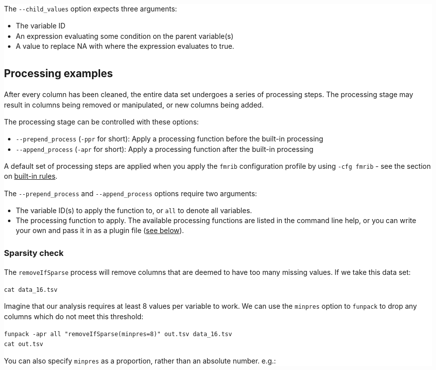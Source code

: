 
The `--child_values` option expects three arguments:
* The variable ID
* An expression evaluating some condition on the parent variable(s)
* A value to replace NA with where the expression evaluates to true.


## Processing examples


After every column has been cleaned, the entire data set undergoes a series of
processing steps. The processing stage may result in columns being removed or
manipulated, or new columns being added.


The processing stage can be controlled with these options:
 * `--prepend_process` (`-ppr` for short): Apply a processing function before
   the built-in processing
 * `--append_process` (`-apr` for short): Apply a processing function after the
   built-in processing


A default set of processing steps are applied when you apply the `fmrib`
configuration profile by using `-cfg fmrib` - see the section on [built-in
rules](#Built-in-rules).


The `--prepend_process` and `--append_process` options require two arguments:
 * The variable ID(s) to apply the function to, or `all` to denote all
   variables.
 * The processing function to apply. The available processing functions are
   listed in the command line help, or you can write your own and pass it in
   as a plugin file
   ([see below](#Custom-cleaning,-processing-and-loading---funpack-plugins)).


### Sparsity check


The `removeIfSparse` process will remove columns that are deemed to have too
many missing values. If we take this data set:


```
cat data_16.tsv
```


Imagine that our analysis requires at least 8 values per variable to work. We
can use the `minpres` option to `funpack` to drop any columns which do not meet
this threshold:


```
funpack -apr all "removeIfSparse(minpres=8)" out.tsv data_16.tsv
cat out.tsv
```


You can also specify `minpres` as a proportion, rather than an absolute number.
e.g.:
